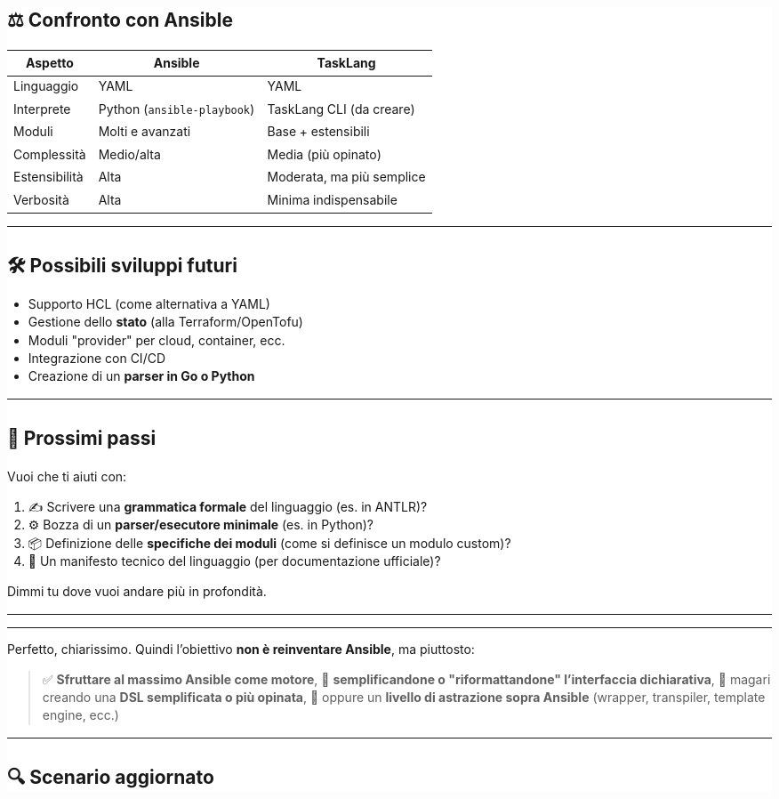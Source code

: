 ## ⚖️ Confronto con Ansible

| Aspetto       | Ansible                     | TaskLang                  |
| ------------- | --------------------------- | ------------------------- |
| Linguaggio    | YAML                        | YAML                      |
| Interprete    | Python (`ansible-playbook`) | TaskLang CLI (da creare)  |
| Moduli        | Molti e avanzati            | Base + estensibili        |
| Complessità   | Medio/alta                  | Media (più opinato)       |
| Estensibilità | Alta                        | Moderata, ma più semplice |
| Verbosità     | Alta                        | Minima indispensabile     |

---

## 🛠️ Possibili sviluppi futuri

* Supporto HCL (come alternativa a YAML)
* Gestione dello **stato** (alla Terraform/OpenTofu)
* Moduli "provider" per cloud, container, ecc.
* Integrazione con CI/CD
* Creazione di un **parser in Go o Python**

---

## 🧪 Prossimi passi

Vuoi che ti aiuti con:

1. ✍️ Scrivere una **grammatica formale** del linguaggio (es. in ANTLR)?
2. ⚙️ Bozza di un **parser/esecutore minimale** (es. in Python)?
3. 📦 Definizione delle **specifiche dei moduli** (come si definisce un modulo custom)?
4. 🧭 Un manifesto tecnico del linguaggio (per documentazione ufficiale)?

Dimmi tu dove vuoi andare più in profondità.

---
---

Perfetto, chiarissimo.
Quindi l’obiettivo **non è reinventare Ansible**, ma piuttosto:

> ✅ **Sfruttare al massimo Ansible come motore**,
> 🚀 **semplificandone o "riformattandone" l’interfaccia dichiarativa**,
> 🧱 magari creando una **DSL semplificata o più opinata**,
> 🧩 oppure un **livello di astrazione sopra Ansible** (wrapper, transpiler, template engine, ecc.)

---

## 🔍 Scenario aggiornato
